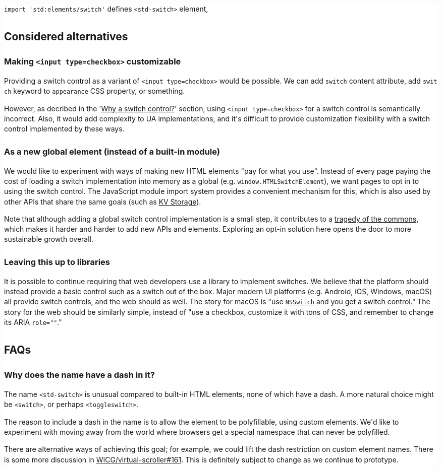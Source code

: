 ```import 'std:elements/switch'``` defines ```<std-switch>``` element,


## Considered alternatives

### Making `<input type=checkbox>` customizable

Providing a switch control as a variant of `<input type=checkbox>` would be possible.
We can add ```switch``` content attribute, add ```switch``` keyword to ```appearance``` CSS property, or something.

However, as decribed in the '[Why a switch control?](#why-a-switch-control)' section, using `<input type=checkbox>`
for a switch control is semantically incorrect.
Also, it would add complexity to UA implementations, and it's difficult to provide
customization flexibility with a switch control implemented by these ways.

### As a new global element (instead of a built-in module)

We would like to experiment with ways of making new HTML elements "pay for what you use".
Instead of every page paying the cost of loading a switch implementation into memory as a global (e.g. `window.HTMLSwitchElement`),
we want pages to opt in to using the switch control.
The JavaScript module import system provides a convenient mechanism for this,
which is also used by other APIs that share the same goals (such as [KV Storage](https://wicg.github.io/kv-storage/)).

Note that although adding a global switch control implementation is a small step,
it contributes to a [tragedy of the commons](https://en.wikipedia.org/wiki/Tragedy_of_the_commons),
which makes it harder and harder to add new APIs and elements.
Exploring an opt-in solution here opens the door to more sustainable growth overall.

### Leaving this up to libraries

It is possible to continue requiring that web developers use a library to implement switches.
We believe that the platform should instead provide a basic control such as a switch out of the box.
Major modern UI platforms (e.g. Android, iOS, Windows, macOS) all provide switch controls,
and the web should as well.
The story for macOS is "use [`NSSwitch`](https://developer.apple.com/documentation/appkit/nsswitch) and you get a switch control."
The story for the web should be similarly simple, instead of "use a checkbox, customize it with tons of CSS, and remember to change its ARIA `role=""`."


## FAQs

### Why does the name have a dash in it?

The name `<std-switch>` is unusual compared to built-in HTML elements,
none of which have a dash.
A more natural choice might be `<switch>`, or perhaps `<toggleswitch>`.

The reason to include a dash in the name is to allow the element to be polyfillable,
using custom elements.
We'd like to experiment with moving away from the world where browsers get a special namespace that can never be polyfilled.

There are alternative ways of achieving this goal;
for example, we could lift the dash restriction on custom element names.
There is some more discussion in [WICG/virtual-scroller#161](https://github.com/WICG/virtual-scroller/issues/161).
This is definitely subject to change as we continue to prototype.

```